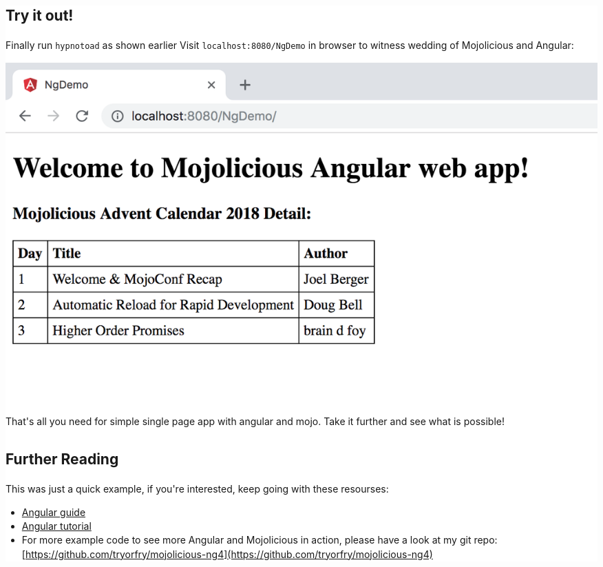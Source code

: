 ## Try it out!

Finally run `hypnotoad` as shown earlier
Visit `localhost:8080/NgDemo` in browser to witness wedding of Mojolicious and Angular:

![final mojolicious serving angular SPA](final_mojo_angular_app.png)

That's all you need for simple single page app with angular and mojo. Take it further and see what is possible!

## Further Reading

This was just a quick example, if you're interested, keep going with these resourses:

- [Angular guide](https://angular.io/docs)
- [Angular tutorial](https://angular.io/tutorial)
- For more example code to see more Angular and Mojolicious in action, please have a look at my git repo:
[https://github.com/tryorfry/mojolicious-ng4](https://github.com/tryorfry/mojolicious-ng4)


